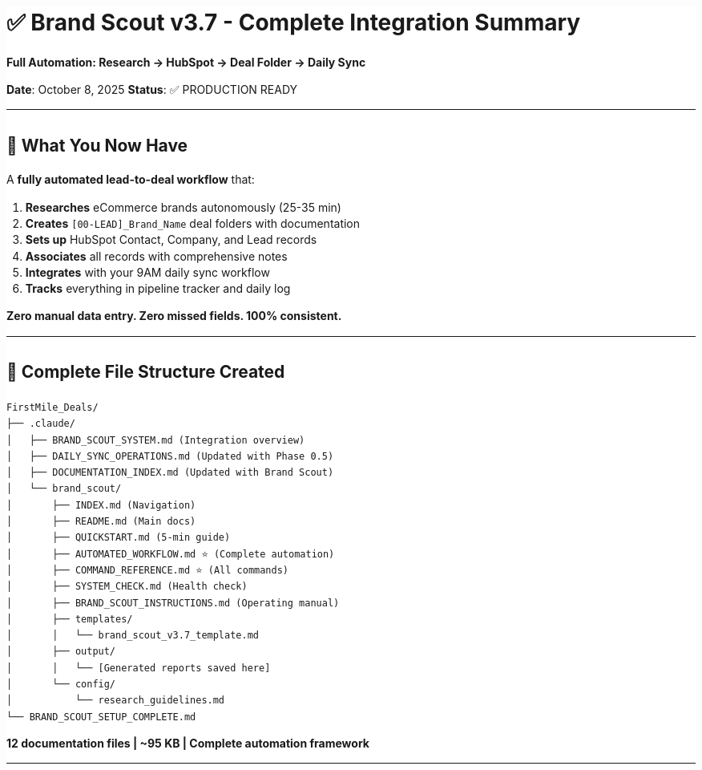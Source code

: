 # ✅ Brand Scout v3.7 - Complete Integration Summary

**Full Automation: Research → HubSpot → Deal Folder → Daily Sync**

**Date**: October 8, 2025
**Status**: ✅ PRODUCTION READY

---

## 🎯 What You Now Have

A **fully automated lead-to-deal workflow** that:

1. **Researches** eCommerce brands autonomously (25-35 min)
2. **Creates** `[00-LEAD]_Brand_Name` deal folders with documentation
3. **Sets up** HubSpot Contact, Company, and Lead records
4. **Associates** all records with comprehensive notes
5. **Integrates** with your 9AM daily sync workflow
6. **Tracks** everything in pipeline tracker and daily log

**Zero manual data entry. Zero missed fields. 100% consistent.**

---

## 📁 Complete File Structure Created

```
FirstMile_Deals/
├── .claude/
│   ├── BRAND_SCOUT_SYSTEM.md (Integration overview)
│   ├── DAILY_SYNC_OPERATIONS.md (Updated with Phase 0.5)
│   ├── DOCUMENTATION_INDEX.md (Updated with Brand Scout)
│   └── brand_scout/
│       ├── INDEX.md (Navigation)
│       ├── README.md (Main docs)
│       ├── QUICKSTART.md (5-min guide)
│       ├── AUTOMATED_WORKFLOW.md ⭐ (Complete automation)
│       ├── COMMAND_REFERENCE.md ⭐ (All commands)
│       ├── SYSTEM_CHECK.md (Health check)
│       ├── BRAND_SCOUT_INSTRUCTIONS.md (Operating manual)
│       ├── templates/
│       │   └── brand_scout_v3.7_template.md
│       ├── output/
│       │   └── [Generated reports saved here]
│       └── config/
│           └── research_guidelines.md
└── BRAND_SCOUT_SETUP_COMPLETE.md
```

**12 documentation files | ~95 KB | Complete automation framework**

---
